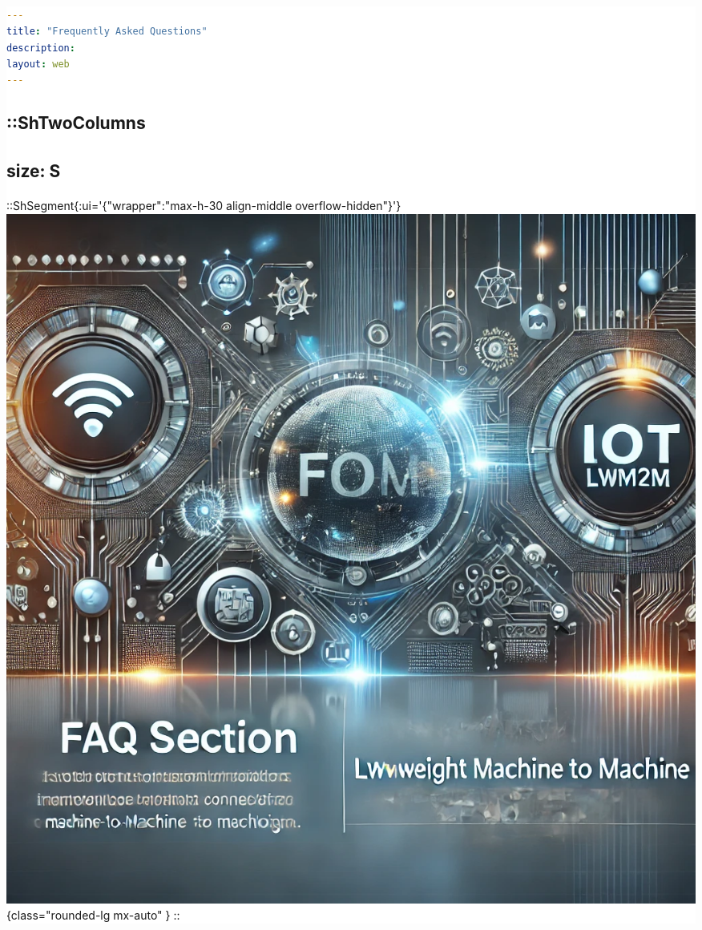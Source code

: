 ```yaml
---
title: "Frequently Asked Questions"
description:
layout: web
---
```


::ShTwoColumns
---
size: S
---
::ShSegment{:ui='{"wrapper":"max-h-30 align-middle overflow-hidden"}'}
![F.A.Q.image](/images/omaspecworks/about/dale_faq.webp){class="rounded-lg mx-auto"   }
::
